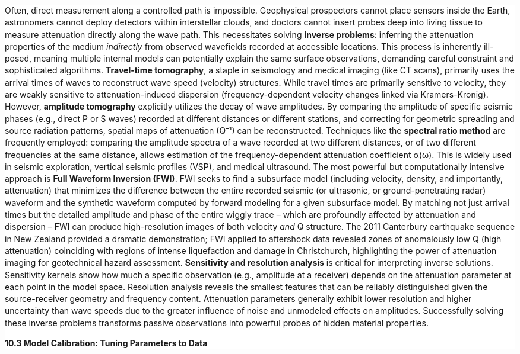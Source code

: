 Often, direct measurement along a controlled path is impossible. Geophysical prospectors cannot place sensors inside the Earth, astronomers cannot deploy detectors within interstellar clouds, and doctors cannot insert probes deep into living tissue to measure attenuation directly along the wave path. This necessitates solving **inverse problems**: inferring the attenuation properties of the medium *indirectly* from observed wavefields recorded at accessible locations. This process is inherently ill-posed, meaning multiple internal models can potentially explain the same surface observations, demanding careful constraint and sophisticated algorithms. **Travel-time tomography**, a staple in seismology and medical imaging (like CT scans), primarily uses the arrival times of waves to reconstruct wave speed (velocity) structures. While travel times are primarily sensitive to velocity, they are weakly sensitive to attenuation-induced dispersion (frequency-dependent velocity changes linked via Kramers-Kronig). However, **amplitude tomography** explicitly utilizes the decay of wave amplitudes. By comparing the amplitude of specific seismic phases (e.g., direct P or S waves) recorded at different distances or different stations, and correcting for geometric spreading and source radiation patterns, spatial maps of attenuation (Q⁻¹) can be reconstructed. Techniques like the **spectral ratio method** are frequently employed: comparing the amplitude spectra of a wave recorded at two different distances, or of two different frequencies at the same distance, allows estimation of the frequency-dependent attenuation coefficient α(ω). This is widely used in seismic exploration, vertical seismic profiles (VSP), and medical ultrasound. The most powerful but computationally intensive approach is **Full Waveform Inversion (FWI)**. FWI seeks to find a subsurface model (including velocity, density, and importantly, attenuation) that minimizes the difference between the entire recorded seismic (or ultrasonic, or ground-penetrating radar) waveform and the synthetic waveform computed by forward modeling for a given subsurface model. By matching not just arrival times but the detailed amplitude and phase of the entire wiggly trace – which are profoundly affected by attenuation and dispersion – FWI can produce high-resolution images of both velocity *and* Q structure. The 2011 Canterbury earthquake sequence in New Zealand provided a dramatic demonstration; FWI applied to aftershock data revealed zones of anomalously low Q (high attenuation) coinciding with regions of intense liquefaction and damage in Christchurch, highlighting the power of attenuation imaging for geotechnical hazard assessment. **Sensitivity and resolution analysis** is critical for interpreting inverse solutions. Sensitivity kernels show how much a specific observation (e.g., amplitude at a receiver) depends on the attenuation parameter at each point in the model space. Resolution analysis reveals the smallest features that can be reliably distinguished given the source-receiver geometry and frequency content. Attenuation parameters generally exhibit lower resolution and higher uncertainty than wave speeds due to the greater influence of noise and unmodeled effects on amplitudes. Successfully solving these inverse problems transforms passive observations into powerful probes of hidden material properties.

**10.3 Model Calibration: Tuning Parameters to Data**